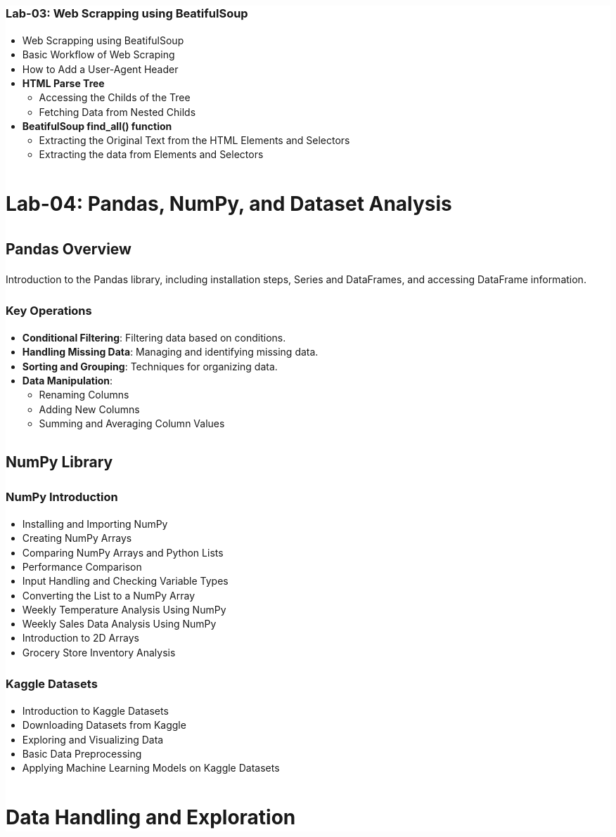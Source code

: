 ### Lab-03: Web Scrapping using BeatifulSoup
- Web Scrapping using BeatifulSoup
- Basic Workflow of Web Scraping
- How to Add a User-Agent Header
- **HTML Parse Tree**
  - Accessing the Childs of the Tree
  - Fetching Data from Nested Childs
- **BeatifulSoup find_all() function**
  - Extracting the Original Text from the HTML Elements and Selectors
  - Extracting the data from Elements and Selectors

# Lab-04: Pandas, NumPy, and Dataset Analysis
## Pandas Overview
Introduction to the Pandas library, including installation steps, Series and DataFrames, and accessing DataFrame information. 

### Key Operations
- **Conditional Filtering**: Filtering data based on conditions.
- **Handling Missing Data**: Managing and identifying missing data.
- **Sorting and Grouping**: Techniques for organizing data.
- **Data Manipulation**:
  - Renaming Columns
  - Adding New Columns
  - Summing and Averaging Column Values
## NumPy Library
### NumPy Introduction
- Installing and Importing NumPy
- Creating NumPy Arrays
- Comparing NumPy Arrays and Python Lists
- Performance Comparison
- Input Handling and Checking Variable Types
- Converting the List to a NumPy Array
- Weekly Temperature Analysis Using NumPy
- Weekly Sales Data Analysis Using NumPy
- Introduction to 2D Arrays
- Grocery Store Inventory Analysis

### Kaggle Datasets
- Introduction to Kaggle Datasets
- Downloading Datasets from Kaggle
- Exploring and Visualizing Data
- Basic Data Preprocessing
- Applying Machine Learning Models on Kaggle Datasets

# Data Handling and Exploration
